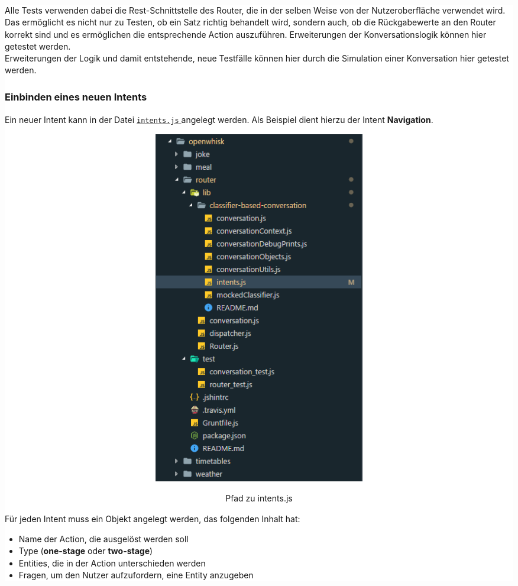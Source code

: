Alle Tests verwenden dabei die Rest-Schnittstelle des Router, die in der selben Weise von der Nutzeroberfläche verwendet wird. Das ermöglicht es nicht nur zu Testen, ob ein Satz richtig behandelt wird, sondern auch, ob die Rückgabewerte an den Router korrekt sind und es ermöglichen die entsprechende Action auszuführen. Erweiterungen der Konversationslogik können hier getestet werden. <br>
Erweiterungen der Logik und damit entstehende, neue Testfälle können hier durch die Simulation einer Konversation hier getestet werden.


### Einbinden eines neuen Intents

Ein neuer Intent kann in der Datei <a href="./intents.js"> `intents.js` </a> angelegt werden. Als Beispiel dient hierzu der Intent **Navigation**.

<p align="center">
  <img src="../../../../documentation/classifier-based-conversation/new-intent/file-location.PNG" width="350px" >
  <p align="center"> Pfad zu intents.js </p>
</p>

Für jeden Intent muss ein Objekt angelegt werden, das folgenden Inhalt hat:
- Name der Action, die ausgelöst werden soll
- Type (**one-stage** oder **two-stage**)
- Entities, die in der Action unterschieden werden
- Fragen, um den Nutzer aufzufordern, eine Entity anzugeben

